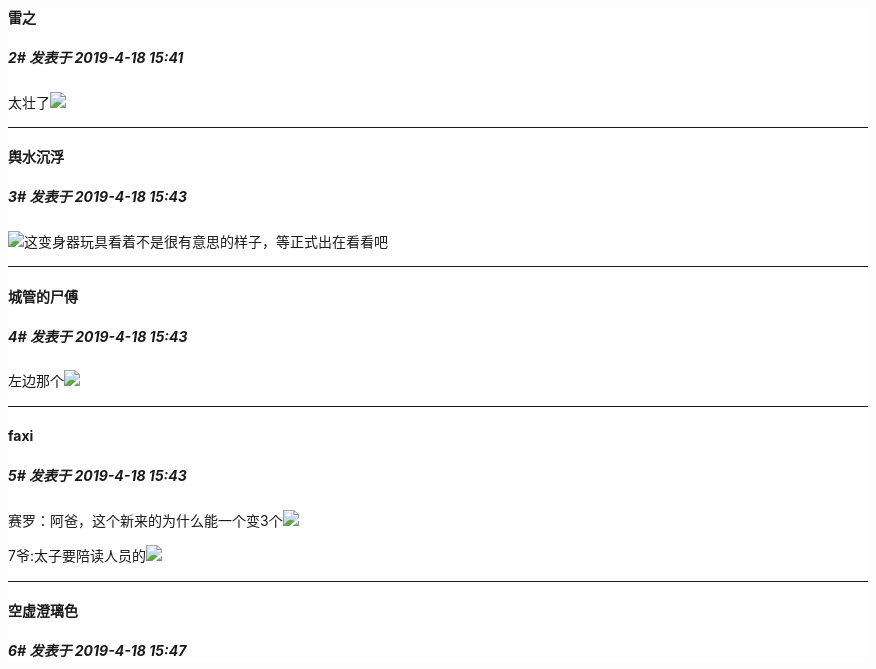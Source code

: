 ####  雷之  
##### 2#       发表于 2019-4-18 15:41




太壮了<img src="https://static.saraba1st.com/image/smiley/face2017/105.png" referrerpolicy="no-referrer">







-----

####  舆水沉浮  
##### 3#       发表于 2019-4-18 15:43



<img src="https://static.saraba1st.com/image/smiley/face2017/001.png" referrerpolicy="no-referrer">这变身器玩具看着不是很有意思的样子，等正式出在看看吧







-----

####  城管的尸傅  
##### 4#       发表于 2019-4-18 15:43




左边那个<img src="https://static.saraba1st.com/image/smiley/face2017/049.png" referrerpolicy="no-referrer">







-----

####  faxi  
##### 5#       发表于 2019-4-18 15:43




赛罗：阿爸，这个新来的为什么能一个变3个<img src="https://static.saraba1st.com/image/smiley/face2017/124.png" referrerpolicy="no-referrer">

7爷:太子要陪读人员的<img src="https://static.saraba1st.com/image/smiley/face2017/127.png" referrerpolicy="no-referrer">







-----

####  空虚澄璃色  
##### 6#       发表于 2019-4-18 15:47
